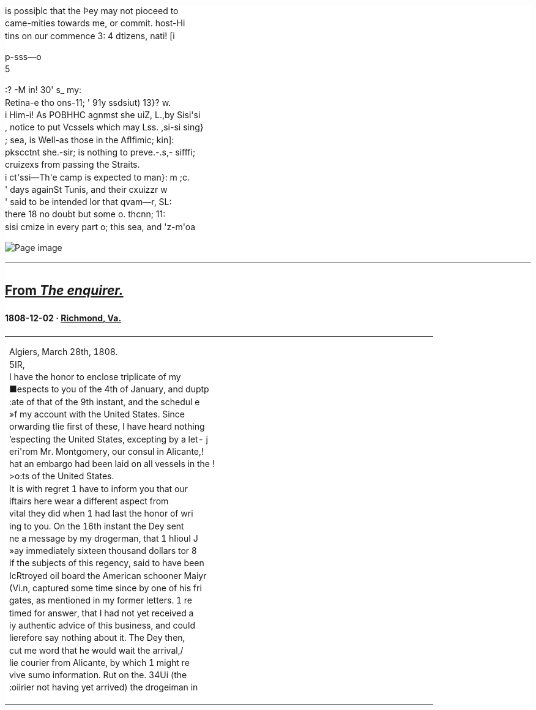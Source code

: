 is possiþlc that the Þey may not pioceed to  
came-mities towards me, or commit. host-Hi­  
tins on our commence 3: 4 dtizens, nati! [i  
  
  
p-sss—o  
5  
  
  
  
:? -M in! 30&#x27; s_ my:  
Retina-e tho ons-11; &#x27; 91y ssdsiut) 13}? w.  
i Him-i! As POBHHC agnmst she uiZ, L.,by Sisi&#x27;si  
, notice to put Vcssels which may Lss. ,si-si sing}  
; sea, is Well-as those in the Aﬂfimic; kin]:  
pkscctnt she.-sir; is nothing to preve.-.s,- sifffi;  
cruizexs from passing the Straits.  
i ct&#x27;ssi—Th&#x27;e camp is expected to man}: m ;c.  
&#x27; days againSt Tunis, and their cxuizzr w  
&#x27; said to be intended lor that qvam—r, SL:  
there 18 no doubt but some o. thcnn; 11:  
sisi cmize in every part o; this sea, and &#x27;z-m&#x27;oa
</td><td style="width: 50%; max-height: 75%; margin: auto; display: block;">
<img alt="Page image" src="https://tile.loc.gov/image-services/iiif/service:ndnp:vi:batch_vi_flyingsquirrels_ver03:data:sn84024013:00414216092:1808120101:0008/pct:52.21160911094783,1.4798206278026906,45.309821209894686,93.94020926756353/!600,600/0/default.jpg"/>
</td>
</tr></table>

---

## [From _The enquirer._](https://www.loc.gov/resource/sn84024736/1808-12-02/ed-1/?sp=4)

#### 1808-12-02 &middot; [Richmond, Va.](http://dbpedia.org/resource/Richmond%2C_Virginia)

<table style="width: 100%;"><tr><td style="width: 50%">

  
Algiers, March 28th, 1808.  
5IR,  
I have the honor to enclose triplicate of my  
■espects to you of the 4th of January, and duptp  
:ate of that of the 9th instant, and the schedul e  
»f my account with the United States. Since  
orwarding tlie first of these, I have heard nothing  
’especting the United States, excepting by a let- j  
eri&#x27;rom Mr. Montgomery, our consul in Alicante,!  
hat an embargo had been laid on all vessels in the !  
&gt;o:ts of the United States.  
It is with regret 1 have to inform you that our  
iftairs here wear a different aspect from  
vital they did when 1 had last the honor of wri­  
ing to you. On the 16th instant the Dey sent  
ne a message by my drogerman, that 1 hIiouI J  
»ay immediately sixteen thousand dollars tor 8  
if the subjects of this regency, said to have been  
IcRtroyed oil board the American schooner Maiyr  
(Vi.n, captured some time since by one of his fri­  
gates, as mentioned in my former letters. 1 re­  
timed for answer, that I had not yet received a­  
iy authentic advice of this business, and could  
lierefore say nothing about it. The Dey then,  
cut me word that he would wait the arrival,/  
lie courier from Alicante, by which 1 might re­  
vive sumo information. Rut on the. 34Ui (the  
:oiirier not having yet arrived) the drogeiman in­  